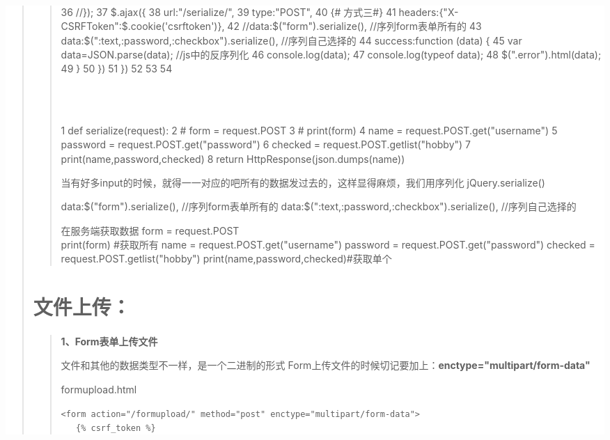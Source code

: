>>36         //});
>>37         $.ajax({
>>38             url:"/serialize/",
>>39             type:"POST",
>>40 {#            方式三#}
>>41             headers:{"X-CSRFToken":$.cookie('csrftoken')},
>>42             //data:$("form").serialize(),   //序列form表单所有的
>>43             data:$(":text,:password,:checkbox").serialize(),  //序列自己选择的
>>44             success:function (data) {
>>45                 var data=JSON.parse(data);  //js中的反序列化
>>46                 console.log(data);
>>47                 console.log(typeof data);
>>48                 $(".error").html(data);
>>49             }
>>50         })
>>51     })
>>52 </script>
>>53 </body>
>>54 </html>
>>```
>>
>>
>>
>>```
>>1 def serialize(request):
>>2     # form = request.POST
>>3     # print(form)
>>4     name = request.POST.get("username")
>>5     password = request.POST.get("password")
>>6     checked = request.POST.getlist("hobby")
>>7     print(name,password,checked)
>>8     return HttpResponse(json.dumps(name))
>>```
>>
>>```
>>当有好多input的时候，就得一一对应的吧所有的数据发过去的，这样显得麻烦，我们用序列化
>>jQuery.serialize()
>>
>>data:$("form").serialize(),   //序列form表单所有的
>>data:$(":text,:password,:checkbox").serialize(),  //序列自己选择的
>>
>>在服务端获取数据
>>form = request.POST   
>>print(form)   #获取所有
>>name = request.POST.get("username")
>>password = request.POST.get("password")
>>checked = request.POST.getlist("hobby")
>>print(name,password,checked)#获取单个
>>```
>
># 文件上传：
>
>>
>>
>>**1、Form表单上传文件**
>>
>>文件和其他的数据类型不一样，是一个二进制的形式
>>Form上传文件的时候切记要加上：**enctype="multipart/form-data"**
>>
>>formupload.html
>>
>>```
>><form action="/formupload/" method="post" enctype="multipart/form-data">
>>    {% csrf_token %}